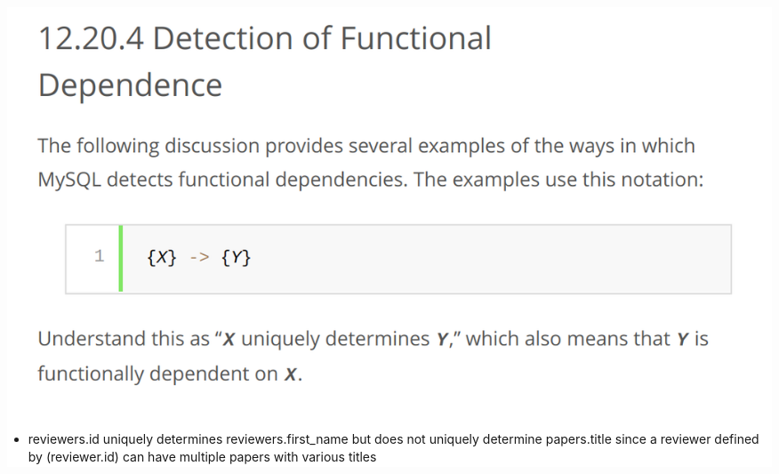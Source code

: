![](assets/markdown-img-paste-20191231114803982.png)
- reviewers.id uniquely determines reviewers.first_name but does not uniquely determine papers.title since a reviewer defined by (reviewer.id) can have multiple papers with various titles

